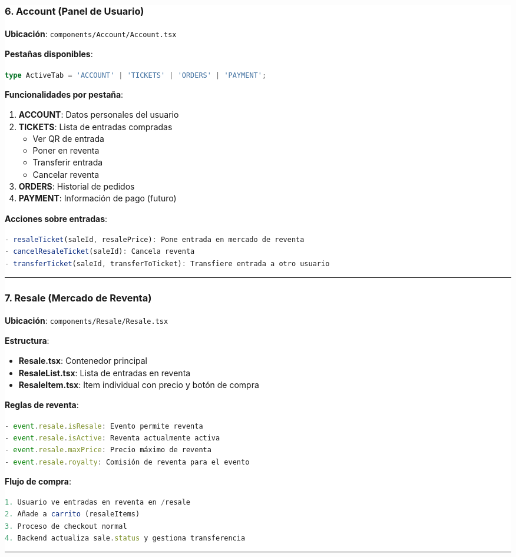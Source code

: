 
### **6. Account (Panel de Usuario)**

**Ubicación**: `components/Account/Account.tsx`

**Pestañas disponibles**:
```typescript
type ActiveTab = 'ACCOUNT' | 'TICKETS' | 'ORDERS' | 'PAYMENT';
```

**Funcionalidades por pestaña**:

1. **ACCOUNT**: Datos personales del usuario
2. **TICKETS**: Lista de entradas compradas
   - Ver QR de entrada
   - Poner en reventa
   - Transferir entrada
   - Cancelar reventa
3. **ORDERS**: Historial de pedidos
4. **PAYMENT**: Información de pago (futuro)

**Acciones sobre entradas**:
```typescript
- resaleTicket(saleId, resalePrice): Pone entrada en mercado de reventa
- cancelResaleTicket(saleId): Cancela reventa
- transferTicket(saleId, transferToTicket): Transfiere entrada a otro usuario
```

---

### **7. Resale (Mercado de Reventa)**

**Ubicación**: `components/Resale/Resale.tsx`

**Estructura**:
- **Resale.tsx**: Contenedor principal
- **ResaleList.tsx**: Lista de entradas en reventa
- **ResaleItem.tsx**: Item individual con precio y botón de compra

**Reglas de reventa**:
```typescript
- event.resale.isResale: Evento permite reventa
- event.resale.isActive: Reventa actualmente activa
- event.resale.maxPrice: Precio máximo de reventa
- event.resale.royalty: Comisión de reventa para el evento
```

**Flujo de compra**:
```typescript
1. Usuario ve entradas en reventa en /resale
2. Añade a carrito (resaleItems)
3. Proceso de checkout normal
4. Backend actualiza sale.status y gestiona transferencia
```

---
